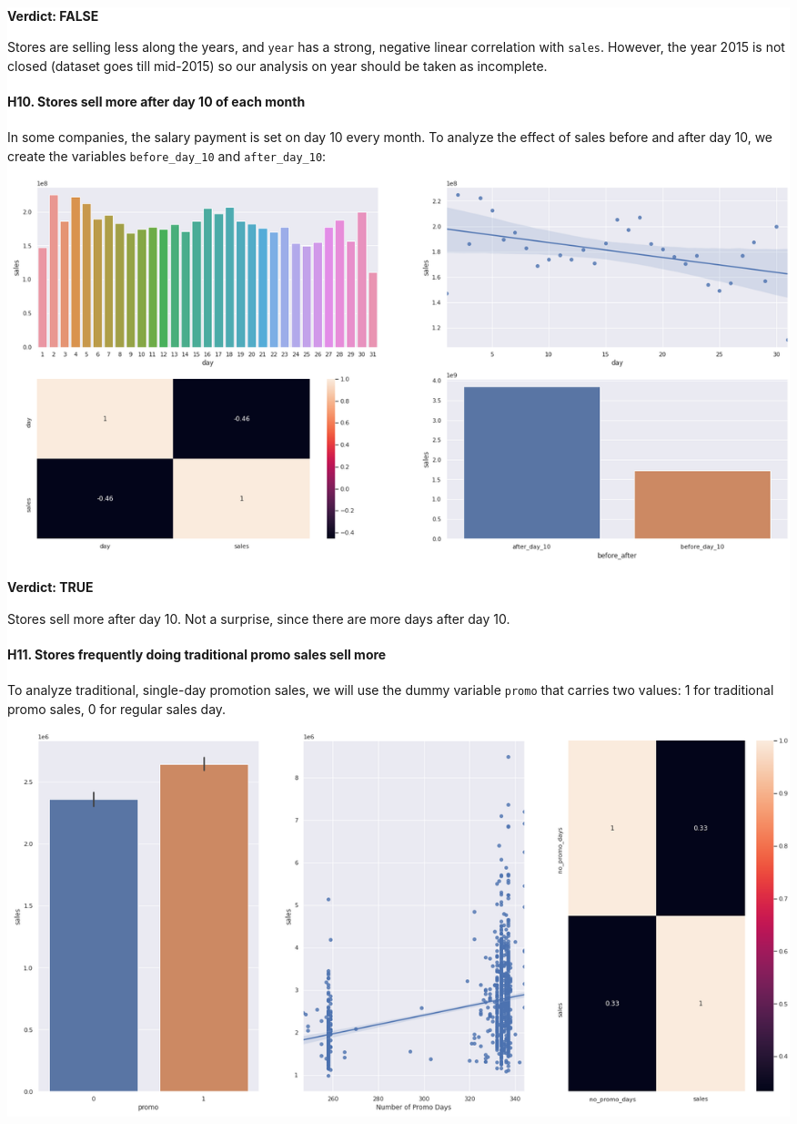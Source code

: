 **Verdict: FALSE**

Stores are selling less along the years, and `year` has a strong, negative linear correlation with `sales`. However, the year 2015 is not closed (dataset goes till mid-2015) so our analysis on year should be taken as incomplete.

#### H10. Stores sell more after day 10 of each month
In some companies, the salary payment is set on day 10 every month. To analyze the effect of sales before and after day 10, we create the variables `before_day_10` and `after_day_10`:

![](img/h10.png)

**Verdict: TRUE**

Stores sell more after day 10. Not a surprise, since there are more days after day 10.

#### H11. Stores frequently doing traditional promo sales sell more

To analyze traditional, single-day promotion sales, we will use the dummy variable `promo` that carries two values: 1 for traditional promo sales, 0 for regular sales day.

![](img/h11.png)
